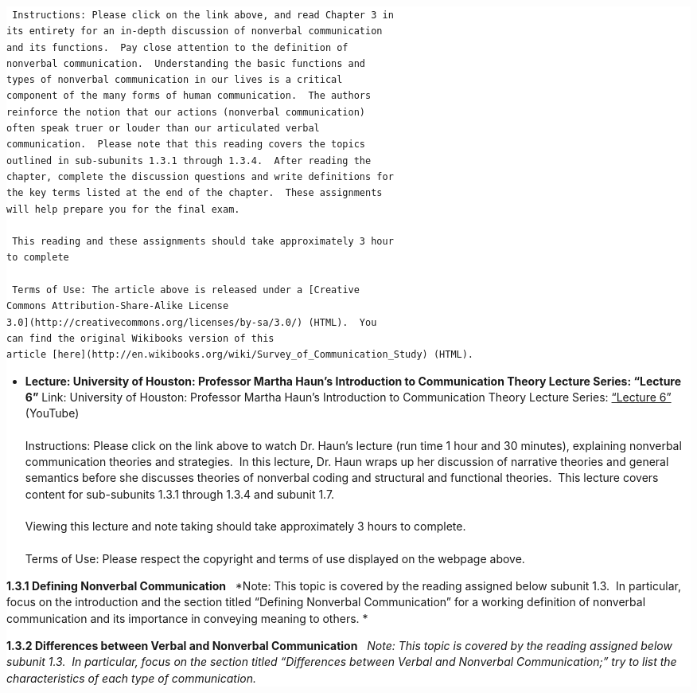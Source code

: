      Instructions: Please click on the link above, and read Chapter 3 in
    its entirety for an in-depth discussion of nonverbal communication
    and its functions.  Pay close attention to the definition of
    nonverbal communication.  Understanding the basic functions and
    types of nonverbal communication in our lives is a critical
    component of the many forms of human communication.  The authors
    reinforce the notion that our actions (nonverbal communication)
    often speak truer or louder than our articulated verbal
    communication.  Please note that this reading covers the topics
    outlined in sub-subunits 1.3.1 through 1.3.4.  After reading the
    chapter, complete the discussion questions and write definitions for
    the key terms listed at the end of the chapter.  These assignments
    will help prepare you for the final exam.  
        
     This reading and these assignments should take approximately 3 hour
    to complete  
        
     Terms of Use: The article above is released under a [Creative
    Commons Attribution-Share-Alike License
    3.0](http://creativecommons.org/licenses/by-sa/3.0/) (HTML).  You
    can find the original Wikibooks version of this
    article [here](http://en.wikibooks.org/wiki/Survey_of_Communication_Study) (HTML).

-   **Lecture: University of Houston: Professor Martha Haun’s
    Introduction to Communication Theory Lecture Series: “Lecture 6”**
    Link: University of Houston: Professor Martha Haun’s Introduction to
    Communication Theory Lecture Series: [“Lecture
    6”](http://freevideolectures.com/Course/2590/Introduction-to-Communication-Theory/6)
    (YouTube)  
        
     Instructions: Please click on the link above to watch Dr. Haun’s
    lecture (run time 1 hour and 30 minutes), explaining nonverbal
    communication theories and strategies.  In this lecture, Dr. Haun
    wraps up her discussion of narrative theories and general semantics
    before she discusses theories of nonverbal coding and structural and
    functional theories.  This lecture covers content for sub-subunits
    1.3.1 through 1.3.4 and subunit 1.7.  
        
     Viewing this lecture and note taking should take approximately 3
    hours to complete.  
        
     Terms of Use: Please respect the copyright and terms of use
    displayed on the webpage above.

**1.3.1 Defining Nonverbal Communication** <span id="1.3.1"></span> 
*Note: This topic is covered by the reading assigned below subunit 1.3. 
In particular, focus on the introduction and the section titled
“Defining Nonverbal Communication” for a working definition of nonverbal
communication and its importance in conveying meaning to others. *

**1.3.2 Differences between Verbal and Nonverbal Communication** <span
id="1.3.2"></span> 
*Note: This topic is covered by the reading assigned below subunit 1.3. 
In particular, focus on the section titled “Differences between Verbal
and Nonverbal Communication;” try to list the characteristics of each
type of communication.*
